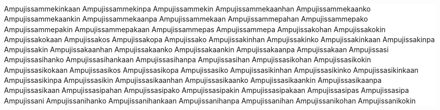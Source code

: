 Ampujissammekinkaan
Ampujissammekinpa
Ampujissammekin
Ampujissammekaanhan
Ampujissammekaanko
Ampujissammekaankin
Ampujissammekaanpa
Ampujissammekaan
Ampujissammepahan
Ampujissammepako
Ampujissammepakin
Ampujissammepakaan
Ampujissammepas
Ampujissammepa
Ampujissakohan
Ampujissakokin
Ampujissakokaan
Ampujissakos
Ampujissakopa
Ampujissako
Ampujissakinhan
Ampujissakinko
Ampujissakinkaan
Ampujissakinpa
Ampujissakin
Ampujissakaanhan
Ampujissakaanko
Ampujissakaankin
Ampujissakaanpa
Ampujissakaan
Ampujissasi
Ampujissasihanko
Ampujissasihankaan
Ampujissasihanpa
Ampujissasihan
Ampujissasikohan
Ampujissasikokin
Ampujissasikokaan
Ampujissasikos
Ampujissasikopa
Ampujissasiko
Ampujissasikinhan
Ampujissasikinko
Ampujissasikinkaan
Ampujissasikinpa
Ampujissasikin
Ampujissasikaanhan
Ampujissasikaanko
Ampujissasikaankin
Ampujissasikaanpa
Ampujissasikaan
Ampujissasipahan
Ampujissasipako
Ampujissasipakin
Ampujissasipakaan
Ampujissasipas
Ampujissasipa
Ampujissani
Ampujissanihanko
Ampujissanihankaan
Ampujissanihanpa
Ampujissanihan
Ampujissanikohan
Ampujissanikokin